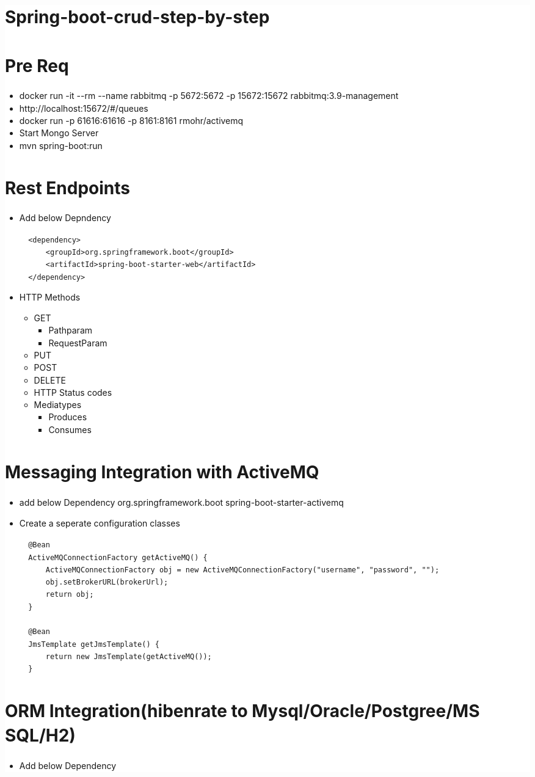# Spring-boot-crud-step-by-step
 # Pre Req
 - docker run -it --rm --name rabbitmq -p 5672:5672 -p 15672:15672 rabbitmq:3.9-management
 - http://localhost:15672/#/queues
 - docker run -p 61616:61616 -p 8161:8161 rmohr/activemq
 - Start Mongo Server
 - mvn spring-boot:run

# Rest Endpoints
- Add below Depndency
	
		<dependency>
			<groupId>org.springframework.boot</groupId>
			<artifactId>spring-boot-starter-web</artifactId>
		</dependency>
		
- HTTP Methods
	- GET
	   	- Pathparam
	   	- RequestParam
	- PUT
	- POST
	- DELETE
	- HTTP Status codes
	- Mediatypes
	 	- Produces
	 	- Consumes
# Messaging Integration with ActiveMQ
- add below Dependency
	    <dependency>
			<groupId>org.springframework.boot</groupId>
			<artifactId>spring-boot-starter-activemq</artifactId>
		</dependency>
- Create a seperate configuration classes


		@Bean
		ActiveMQConnectionFactory getActiveMQ() {
			ActiveMQConnectionFactory obj = new ActiveMQConnectionFactory("username", "password", "");
			obj.setBrokerURL(brokerUrl);
			return obj;
		}

		@Bean
		JmsTemplate getJmsTemplate() {
			return new JmsTemplate(getActiveMQ());
		}
#  ORM Integration(hibenrate to Mysql/Oracle/Postgree/MS SQL/H2)
- Add below Dependency
